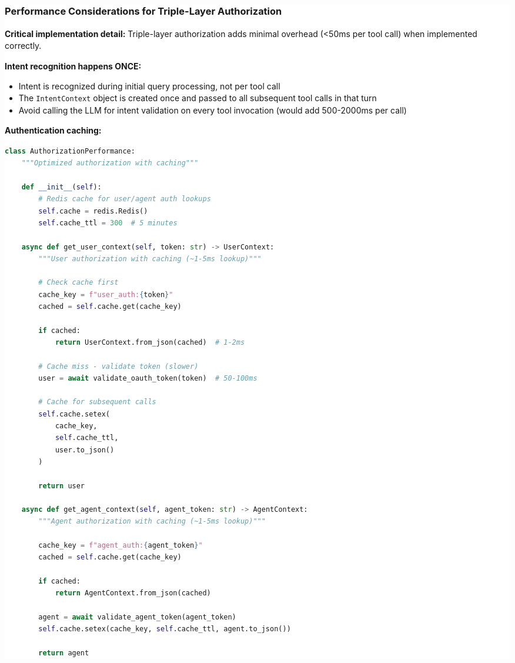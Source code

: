### Performance Considerations for Triple-Layer Authorization

**Critical implementation detail:** Triple-layer authorization adds minimal overhead (<50ms per tool call) when implemented correctly.

**Intent recognition happens ONCE:**
- Intent is recognized during initial query processing, not per tool call
- The `IntentContext` object is created once and passed to all subsequent tool calls in that turn
- Avoid calling the LLM for intent validation on every tool invocation (would add 500-2000ms per call)

**Authentication caching:**
```python
class AuthorizationPerformance:
    """Optimized authorization with caching"""

    def __init__(self):
        # Redis cache for user/agent auth lookups
        self.cache = redis.Redis()
        self.cache_ttl = 300  # 5 minutes

    async def get_user_context(self, token: str) -> UserContext:
        """User authorization with caching (~1-5ms lookup)"""

        # Check cache first
        cache_key = f"user_auth:{token}"
        cached = self.cache.get(cache_key)

        if cached:
            return UserContext.from_json(cached)  # 1-2ms

        # Cache miss - validate token (slower)
        user = await validate_oauth_token(token)  # 50-100ms

        # Cache for subsequent calls
        self.cache.setex(
            cache_key,
            self.cache_ttl,
            user.to_json()
        )

        return user

    async def get_agent_context(self, agent_token: str) -> AgentContext:
        """Agent authorization with caching (~1-5ms lookup)"""

        cache_key = f"agent_auth:{agent_token}"
        cached = self.cache.get(cache_key)

        if cached:
            return AgentContext.from_json(cached)

        agent = await validate_agent_token(agent_token)
        self.cache.setex(cache_key, self.cache_ttl, agent.to_json())

        return agent
```
